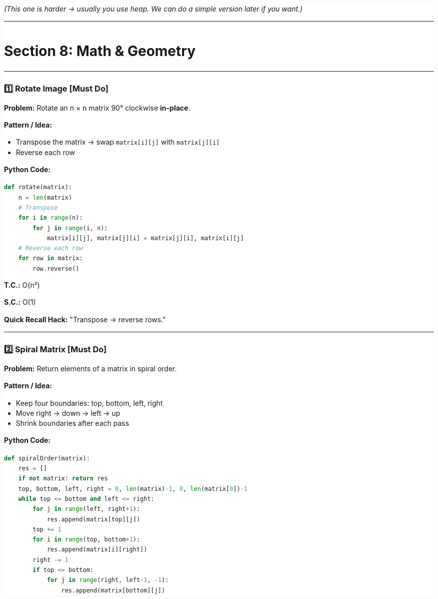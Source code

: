 *(This one is harder → usually you use heap. We can do a simple version later if you want.)*

---







# Section 8: Math & Geometry

---

### 1️⃣ Rotate Image \[Must Do]

**Problem:** Rotate an n × n matrix 90° clockwise **in-place**.

**Pattern / Idea:**

* Transpose the matrix → swap `matrix[i][j]` with `matrix[j][i]`
* Reverse each row

**Python Code:**

```python
def rotate(matrix):
    n = len(matrix)
    # Transpose
    for i in range(n):
        for j in range(i, n):
            matrix[i][j], matrix[j][i] = matrix[j][i], matrix[i][j]
    # Reverse each row
    for row in matrix:
        row.reverse()
```

**T.C.:** O(n²)

**S.C.:** O(1)

**Quick Recall Hack:** "Transpose → reverse rows."

---

### 2️⃣ Spiral Matrix \[Must Do]

**Problem:** Return elements of a matrix in spiral order.

**Pattern / Idea:**

* Keep four boundaries: top, bottom, left, right
* Move right → down → left → up
* Shrink boundaries after each pass

**Python Code:**

```python
def spiralOrder(matrix):
    res = []
    if not matrix: return res
    top, bottom, left, right = 0, len(matrix)-1, 0, len(matrix[0])-1
    while top <= bottom and left <= right:
        for j in range(left, right+1):
            res.append(matrix[top][j])
        top += 1
        for i in range(top, bottom+1):
            res.append(matrix[i][right])
        right -= 1
        if top <= bottom:
            for j in range(right, left-1, -1):
                res.append(matrix[bottom][j])
```